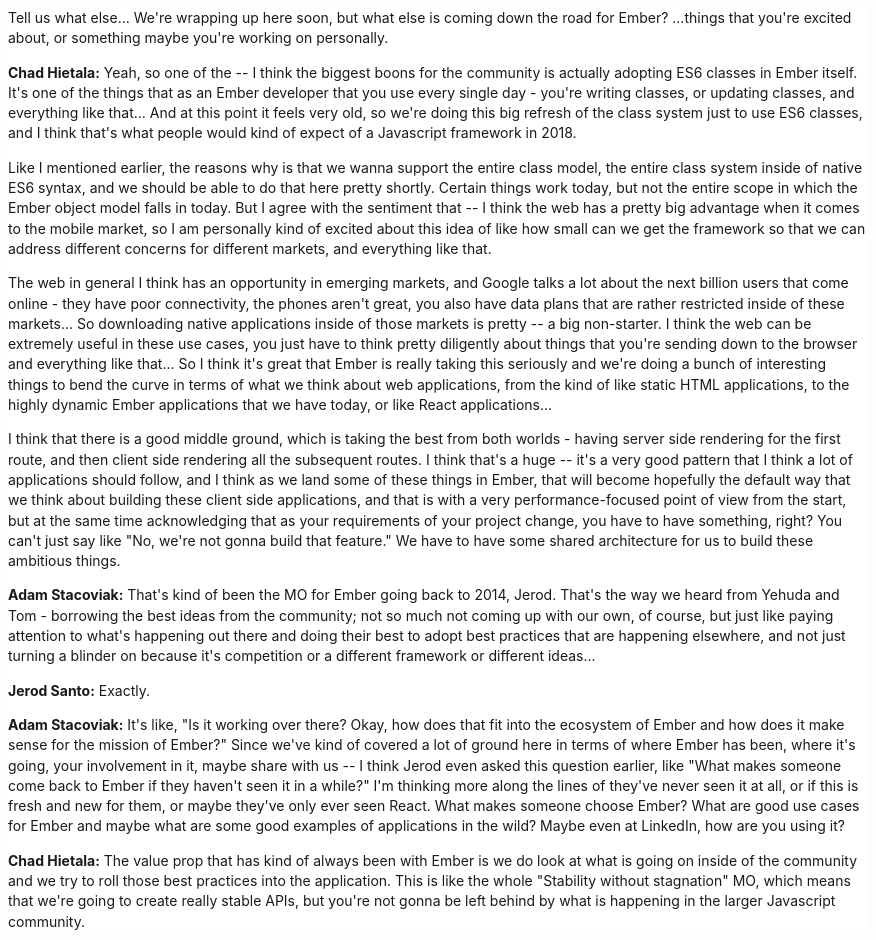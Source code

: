 Tell us what else... We're wrapping up here soon, but what else is coming down the road for Ember? ...things that you're excited about, or something maybe you're working on personally.

**Chad Hietala:** Yeah, so one of the -- I think the biggest boons for the community is actually adopting ES6 classes in Ember itself. It's one of the things that as an Ember developer that you use every single day - you're writing classes, or updating classes, and everything like that... And at this point it feels very old, so we're doing this big refresh of the class system just to use ES6 classes, and I think that's what people would kind of expect of a Javascript framework in 2018.

Like I mentioned earlier, the reasons why is that we wanna support the entire class model, the entire class system inside of native ES6 syntax, and we should be able to do that here pretty shortly. Certain things work today, but not the entire scope in which the Ember object model falls in today. But I agree with the sentiment that -- I think the web has a pretty big advantage when it comes to the mobile market, so I am personally kind of excited about this idea of like how small can we get the framework so that we can address different concerns for different markets, and everything like that.

The web in general I think has an opportunity in emerging markets, and Google talks a lot about the next billion users that come online - they have poor connectivity, the phones aren't great, you also have data plans that are rather restricted inside of these markets... So downloading native applications inside of those markets is pretty -- a big non-starter. I think the web can be extremely useful in these use cases, you just have to think pretty diligently about things that you're sending down to the browser and everything like that... So I think it's great that Ember is really taking this seriously and we're doing a bunch of interesting things to bend the curve in terms of what we think about web applications, from the kind of like static HTML applications, to the highly dynamic Ember applications that we have today, or like React applications...

I think that there is a good middle ground, which is taking the best from both worlds - having server side rendering for the first route, and then client side rendering all the subsequent routes. I think that's a huge -- it's a very good pattern that I think a lot of applications should follow, and I think as we land some of these things in Ember, that will become hopefully the default way that we think about building these client side applications, and that is with a very performance-focused point of view from the start, but at the same time acknowledging that as your requirements of your project change, you have to have something, right? You can't just say like "No, we're not gonna build that feature." We have to have some shared architecture for us to build these ambitious things.

**Adam Stacoviak:** That's kind of been the MO for Ember going back to 2014, Jerod. That's the way we heard from Yehuda and Tom - borrowing the best ideas from the community; not so much not coming up with our own, of course, but just like paying attention to what's happening out there and doing their best to adopt best practices that are happening elsewhere, and not just turning a blinder on because it's competition or a different framework or different ideas...

**Jerod Santo:** Exactly.

**Adam Stacoviak:** It's like, "Is it working over there? Okay, how does that fit into the ecosystem of Ember and how does it make sense for the mission of Ember?" Since we've kind of covered a lot of ground here in terms of where Ember has been, where it's going, your involvement in it, maybe share with us -- I think Jerod even asked this question earlier, like "What makes someone come back to Ember if they haven't seen it in a while?" I'm thinking more along the lines of they've never seen it at all, or if this is fresh and new for them, or maybe they've only ever seen React. What makes someone choose Ember? What are good use cases for Ember and maybe what are some good examples of applications in the wild? Maybe even at LinkedIn, how are you using it?

**Chad Hietala:** The value prop that has kind of always been with Ember is we do look at what is going on inside of the community and we try to roll those best practices into the application. This is like the whole "Stability without stagnation" MO, which means that we're going to create really stable APIs, but you're not gonna be left behind by what is happening in the larger Javascript community.
